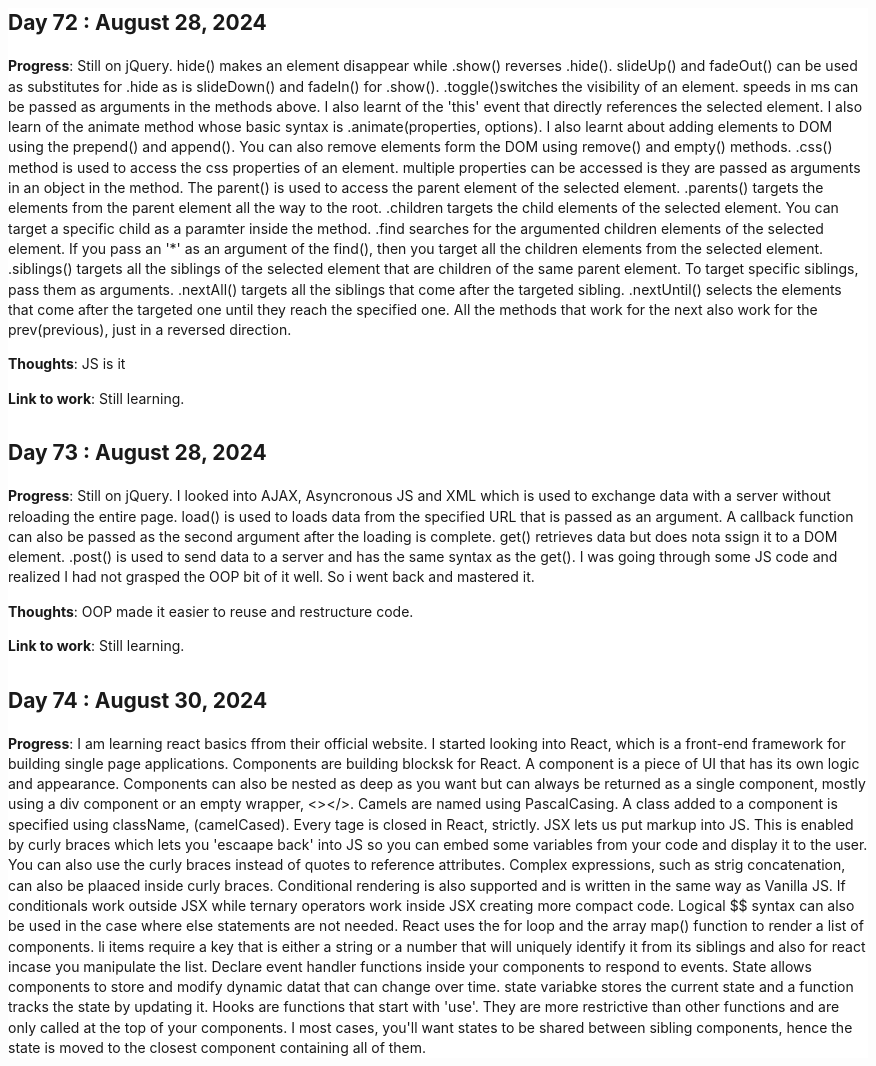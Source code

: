 ## Day 72 : August 28, 2024

**Progress**: Still on jQuery. hide() makes an element disappear while .show() reverses .hide(). slideUp() and fadeOut() can be used as substitutes for .hide as is slideDown() and fadeIn() for .show(). .toggle()switches the visibility of an element. speeds in ms can be passed as arguments in the methods above. I also learnt of the 'this' event that directly references the selected element. I also learn of the animate method whose basic syntax is .animate(properties, options). I also learnt about adding elements to DOM using the prepend() and append(). You can also remove elements form the DOM using remove() and empty() methods. .css() method is used to access the css properties of an element. multiple properties can be accessed is they are passed as arguments in an object in the method. The parent() is used to access the parent element of the selected element. .parents() targets the elements from the parent element all the way to the root. .children targets the child elements of the selected element. You can target a specific child as a paramter inside the method. .find searches for the argumented children elements of the selected element. If you pass an '*' as an argument of the find(), then you target all the children elements from the selected element. .siblings() targets all the siblings of the selected element that are children of the same parent element. To target specific siblings, pass them as arguments. .nextAll() targets all the siblings that come after the targeted sibling. .nextUntil() selects the elements that come after the targeted one until they reach the specified one. All the methods that work for the next also work for the prev(previous), just in a reversed direction. 

**Thoughts**: JS is it

**Link to work**: Still learning.

## Day 73 : August 28, 2024

**Progress**: Still on jQuery. I looked into AJAX, Asyncronous JS and XML which is used to exchange data with a server without reloading the entire page. load() is used to loads data from the specified URL that is passed as an argument. A callback function can also be passed as the second argument after the loading is complete. get() retrieves data but does nota ssign it to a DOM element. .post() is used to send data to a  server and has the same syntax as the get(). 
I was going through some JS code and realized I had not grasped the OOP bit of it well. So i went back and mastered it. 

**Thoughts**: OOP made it easier to reuse and restructure code.

**Link to work**: Still learning.

## Day 74 : August 30, 2024

**Progress**: I am learning react basics ffrom their official website.  I started looking into React, which is a front-end framework for building single page applications. Components are building blocksk for React. A component is a piece of UI that has its own logic and appearance. Components can also be nested as deep as you want but can always be returned as a single component, mostly using a div component or an empty wrapper, <></>. Camels are named using PascalCasing. A class added to a component is specified using className, (camelCased). Every tage is closed in React, strictly. JSX lets us put markup into JS. This is enabled by curly braces which lets you 'escaape back' into JS so you can embed some variables from your code and display it to the user. You can also use the curly braces instead of quotes to reference attributes. Complex expressions, such as strig concatenation, can also be plaaced inside curly braces. Conditional rendering is also supported and is written in the same way as Vanilla JS. If conditionals work outside JSX while ternary operators work inside JSX creating more compact code. Logical $$ syntax can also be used in the case where else statements are not needed. React uses the for loop and the array map() function to render a list of components. li items require a key that is either a string or a number that will uniquely identify it from its siblings and also for react incase you manipulate the list. Declare event handler functions inside your components to respond to events. State allows components to store and modify dynamic datat that can change over time. state variabke stores the current state and a function tracks the state by updating it. Hooks are functions that start with 'use'. They are more restrictive than other functions and are only called at the top of your components. I most cases, you'll want states to be shared between sibling components, hence the state is moved to the closest component containing all of them. 
